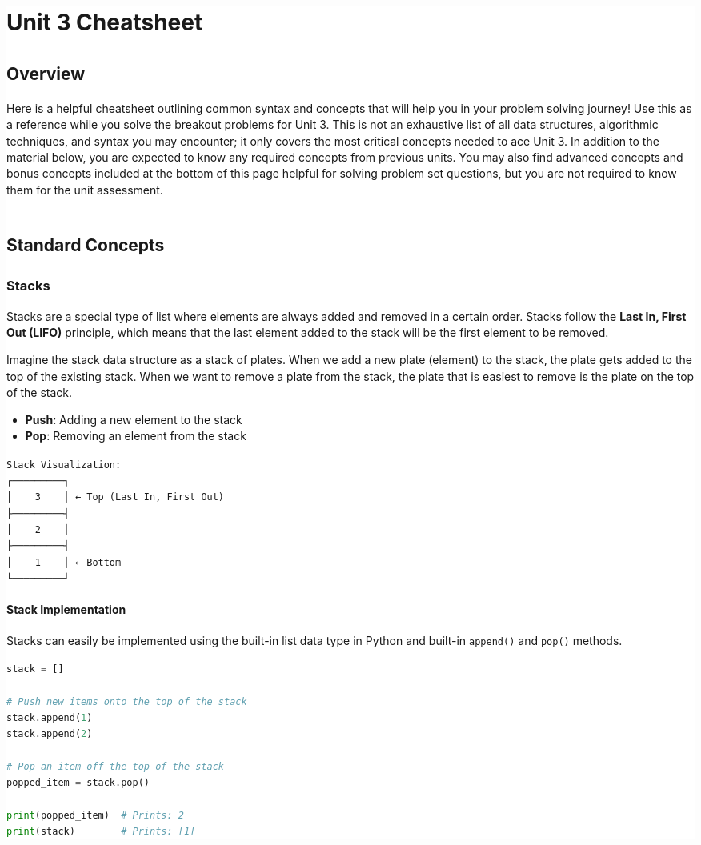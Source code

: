 # Unit 3 Cheatsheet

## Overview

Here is a helpful cheatsheet outlining common syntax and concepts that will help you in your problem solving journey! Use this as a reference while you solve the breakout problems for Unit 3. This is not an exhaustive list of all data structures, algorithmic techniques, and syntax you may encounter; it only covers the most critical concepts needed to ace Unit 3. In addition to the material below, you are expected to know any required concepts from previous units. You may also find advanced concepts and bonus concepts included at the bottom of this page helpful for solving problem set questions, but you are not required to know them for the unit assessment.

---

## Standard Concepts

### Stacks

Stacks are a special type of list where elements are always added and removed in a certain order. Stacks follow the **Last In, First Out (LIFO)** principle, which means that the last element added to the stack will be the first element to be removed.

Imagine the stack data structure as a stack of plates. When we add a new plate (element) to the stack, the plate gets added to the top of the existing stack. When we want to remove a plate from the stack, the plate that is easiest to remove is the plate on the top of the stack.

- **Push**: Adding a new element to the stack
- **Pop**: Removing an element from the stack

```
Stack Visualization:
┌─────────┐
│    3    │ ← Top (Last In, First Out)
├─────────┤
│    2    │
├─────────┤
│    1    │ ← Bottom
└─────────┘
```

#### Stack Implementation

Stacks can easily be implemented using the built-in list data type in Python and built-in `append()` and `pop()` methods.

```python
stack = []

# Push new items onto the top of the stack
stack.append(1)
stack.append(2)

# Pop an item off the top of the stack
popped_item = stack.pop()

print(popped_item)  # Prints: 2
print(stack)        # Prints: [1]
```
